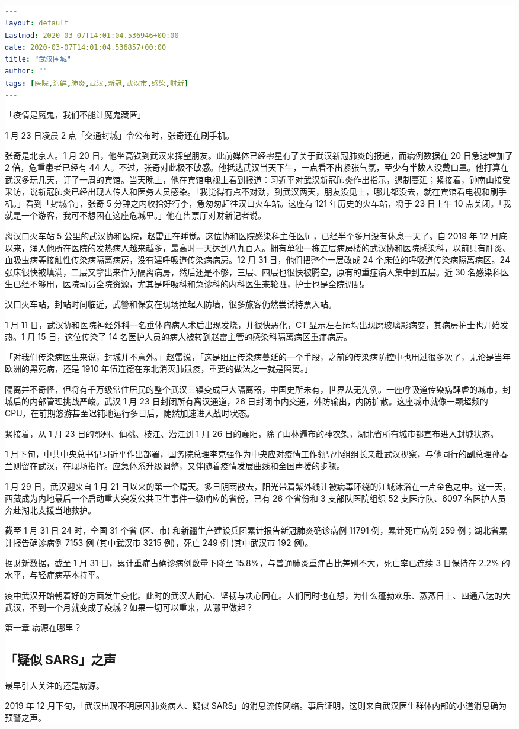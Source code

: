 ```yaml
---
layout: default
Lastmod: 2020-03-07T14:01:04.536946+00:00
date: 2020-03-07T14:01:04.536857+00:00
title: "武汉围城"
author: ""
tags: [医院,海鲜,肺炎,武汉,新冠,武汉市,感染,财新]
---
```


「疫情是魔鬼，我们不能让魔鬼藏匿」

1 月 23 日凌晨 2 点「交通封城」令公布时，张奇还在刷手机。

张奇是北京人。1 月 20 日，他坐高铁到武汉来探望朋友。此前媒体已经零星有了关于武汉新冠肺炎的报道，而病例数据在 20 日急速增加了 2 倍，危重患者已经有 44 人。不过，张奇对此极不敏感。他抵达武汉当天下午，一点看不出紧张气氛，至少有半数人没戴口罩。他打算在武汉多玩几天，订了一周的宾馆。当天晚上，他在宾馆电视上看到报道：习近平对武汉新冠肺炎作出指示，遏制蔓延；紧接着，钟南山接受采访，说新冠肺炎已经出现人传人和医务人员感染。「我觉得有点不对劲，到武汉两天，朋友没见上，哪儿都没去，就在宾馆看电视和刷手机。」看到「封城令」，张奇 5 分钟之内收拾好行李，急匆匆赶往汉口火车站。这座有 121 年历史的火车站，将于 23 日上午 10 点关闭。「我就是一个游客，我可不想困在这座危城里。」他在售票厅对财新记者说。

离汉口火车站 5 公里的武汉协和医院，赵雷正在睡觉。这位协和医院感染科主任医师，已经半个多月没有休息一天了。自 2019 年 12 月底以来，涌入他所在医院的发热病人越来越多，最高时一天达到八九百人。拥有单独一栋五层病房楼的武汉协和医院感染科，以前只有肝炎、血吸虫病等接触性传染病隔离病房，没有建呼吸道传染病病房。12 月 31 日，他们把整个一层改成 24 个床位的呼吸道传染病隔离病区。24 张床很快被填满，二层又拿出来作为隔离病房，然后还是不够，三层、四层也很快被腾空，原有的重症病人集中到五层。近 30 名感染科医生已经不够用，医院动员全院资源，尤其是呼吸科和急诊科的内科医生来轮班，护士也是全院调配。

汉口火车站，封站时间临近，武警和保安在现场拉起人防墙，很多旅客仍然尝试持票入站。

1 月 11 日，武汉协和医院神经外科一名垂体瘤病人术后出现发烧，并很快恶化，CT 显示左右肺均出现磨玻璃影病变，其病房护士也开始发热。1 月 15 日，这位传染了 14 名医护人员的病人被转到赵雷主管的感染科隔离病区重症病房。

「对我们传染病医生来说，封城并不意外。」赵雷说，「这是阻止传染病蔓延的一个手段，之前的传染病防控中也用过很多次了，无论是当年欧洲的黑死病，还是 1910 年伍连德在东北消灭肺鼠疫，重要的做法之一就是隔离。」

隔离并不奇怪，但将有千万级常住居民的整个武汉三镇变成巨大隔离器，中国史所未有，世界从无先例。一座呼吸道传染病肆虐的城市，封城后的内部管理挑战严峻。武汉 1 月 23 日封闭所有离汉通道，26 日封闭市内交通，外防输出，内防扩散。这座城市就像一颗超频的 CPU，在前期悠游甚至迟钝地运行多日后，陡然加速进入战时状态。

紧接着，从 1 月 23 日的鄂州、仙桃、枝江、潜江到 1 月 26 日的襄阳，除了山林遍布的神农架，湖北省所有城市都宣布进入封城状态。

1 月下旬，中共中央总书记习近平作出部署，国务院总理李克强作为中央应对疫情工作领导小组组长亲赴武汉视察，与他同行的副总理孙春兰则留在武汉，在现场指挥。应急体系升级调整，又伴随着疫情发展曲线和全国声援的步骤。

1 月 29 日，武汉迎来自 1 月 21 日以来的第一个晴天。多日阴雨散去，阳光带着紫外线让被病毒环绕的江城沐浴在一片金色之中。这一天，西藏成为内地最后一个启动重大突发公共卫生事件一级响应的省份，已有 26 个省份和 3 支部队医院组织 52 支医疗队、6097 名医护人员奔赴湖北支援当地救护。

截至 1 月 31 日 24 时，全国 31 个省 (区、市) 和新疆生产建设兵团累计报告新冠肺炎确诊病例 11791 例，累计死亡病例 259 例；湖北省累计报告确诊病例 7153 例 (其中武汉市 3215 例)，死亡 249 例 (其中武汉市 192 例)。

据财新数据，截至 1 月 31 日，累计重症占确诊病例数量下降至 15.8%，与普通肺炎重症占比差别不大，死亡率已连续 3 日保持在 2.2% 的水平，与轻症病基本持平。

疫中武汉开始朝着好的方面发生变化。此时的武汉人耐心、坚韧与决心同在。人们同时也在想，为什么蓬勃欢乐、蒸蒸日上、四通八达的大武汉，不到一个月就变成了疫城？如果一切可以重来，从哪里做起？

第一章 病源在哪里？

「疑似 SARS」之声
-----------

最早引人关注的还是病源。

2019 年 12 月下旬，「武汉出现不明原因肺炎病人、疑似 SARS」的消息流传网络。事后证明，这则来自武汉医生群体内部的小道消息确为预警之声。
